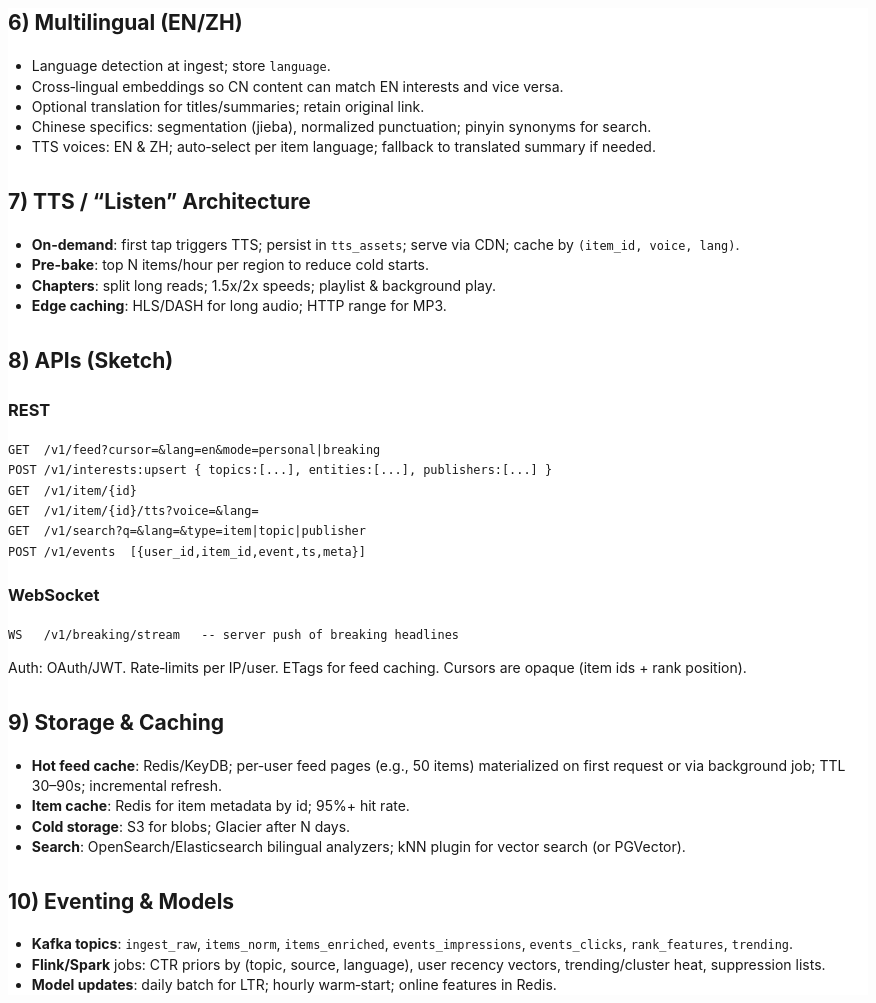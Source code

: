 ## 6) Multilingual (EN/ZH)

- Language detection at ingest; store `language`.
- Cross‑lingual embeddings so CN content can match EN interests and vice versa.
- Optional translation for titles/summaries; retain original link.
- Chinese specifics: segmentation (jieba), normalized punctuation; pinyin synonyms for search.
- TTS voices: EN & ZH; auto‑select per item language; fallback to translated summary if needed.

## 7) TTS / “Listen” Architecture

- **On‑demand**: first tap triggers TTS; persist in `tts_assets`; serve via CDN; cache by `(item_id, voice, lang)`.
- **Pre‑bake**: top N items/hour per region to reduce cold starts.
- **Chapters**: split long reads; 1.5x/2x speeds; playlist & background play.
- **Edge caching**: HLS/DASH for long audio; HTTP range for MP3.

## 8) APIs (Sketch)

### REST
```
GET  /v1/feed?cursor=&lang=en&mode=personal|breaking
POST /v1/interests:upsert { topics:[...], entities:[...], publishers:[...] }
GET  /v1/item/{id}
GET  /v1/item/{id}/tts?voice=&lang=
GET  /v1/search?q=&lang=&type=item|topic|publisher
POST /v1/events  [{user_id,item_id,event,ts,meta}]
```

### WebSocket
```
WS   /v1/breaking/stream   -- server push of breaking headlines
```

Auth: OAuth/JWT. Rate‑limits per IP/user. ETags for feed caching. Cursors are opaque (item ids + rank position).

## 9) Storage & Caching

- **Hot feed cache**: Redis/KeyDB; per‑user feed pages (e.g., 50 items) materialized on first request or via background job; TTL 30–90s; incremental refresh.
- **Item cache**: Redis for item metadata by id; 95%+ hit rate.
- **Cold storage**: S3 for blobs; Glacier after N days.
- **Search**: OpenSearch/Elasticsearch bilingual analyzers; kNN plugin for vector search (or PGVector).

## 10) Eventing & Models

- **Kafka topics**: `ingest_raw`, `items_norm`, `items_enriched`, `events_impressions`, `events_clicks`, `rank_features`, `trending`.
- **Flink/Spark** jobs: CTR priors by (topic, source, language), user recency vectors, trending/cluster heat, suppression lists.
- **Model updates**: daily batch for LTR; hourly warm‑start; online features in Redis.
